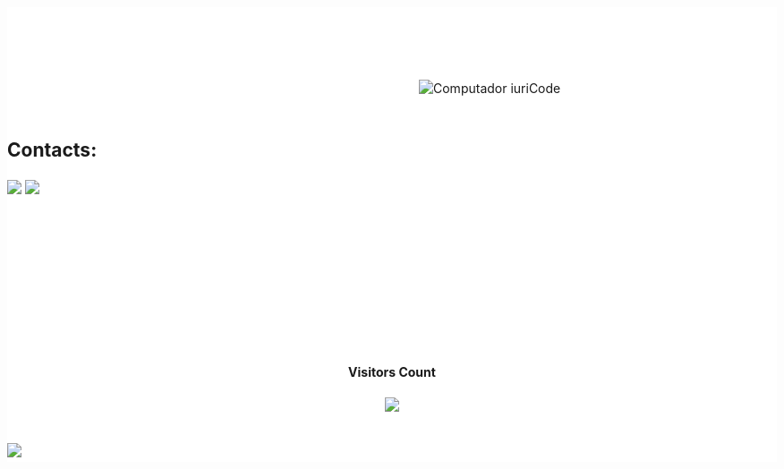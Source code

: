 <br><br><br><br>
<img src="https://raw.githubusercontent.com/MicaelliMedeiros/micaellimedeiros/master/image/computer-illustration.png" min-width="400px" max-width="400px" width="400px" align="right" alt="Computador iuriCode">

&nbsp;
&nbsp;

## Contacts:

<a href="https://www.instagram.com/maariia.eduarda" target="_blank"><img src="https://img.shields.io/badge/-Instagram-%23E4405F?style=for-the-badge&logo=instagram&logoColor=white"></a>
<a href="https://www.linkedin.com/in/mariaeduardazanetti/" target="_blank"><img src="https://img.shields.io/badge/-LinkedIn-%230077B5?style=for-the-badge&logo=linkedin&logoColor=white"  target="_blank"></a> 
  
<br><br><br><br><br><br>

<div align="center">
<br><p align="center"><b>Visitors Count</b></p>  
<p align="center"><img align="center" src="https://profile-counter.glitch.me/{DudaZT}/count.svg" /></p> 
<br>
</div>

<img width=100% src="https://capsule-render.vercel.app/api?type=waving&color=836FFF&height=120&section=footer"/>
